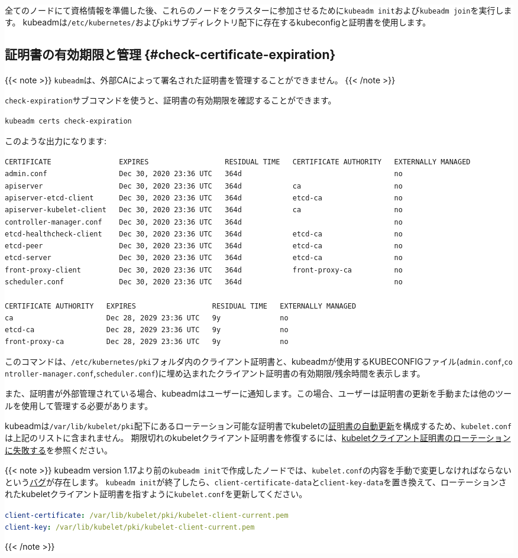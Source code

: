 全てのノードにて資格情報を準備した後、これらのノードをクラスターに参加させるために`kubeadm init`および`kubeadm join`を実行します。
kubeadmは`/etc/kubernetes/`および`pki`サブディレクトリ配下に存在するkubeconfigと証明書を使用します。

## 証明書の有効期限と管理 {#check-certificate-expiration}

{{< note >}}
`kubeadm`は、外部CAによって署名された証明書を管理することができません。
{{< /note >}}

`check-expiration`サブコマンドを使うと、証明書の有効期限を確認することができます。

```shell
kubeadm certs check-expiration
```

このような出力になります:

```console
CERTIFICATE                EXPIRES                  RESIDUAL TIME   CERTIFICATE AUTHORITY   EXTERNALLY MANAGED
admin.conf                 Dec 30, 2020 23:36 UTC   364d                                    no
apiserver                  Dec 30, 2020 23:36 UTC   364d            ca                      no
apiserver-etcd-client      Dec 30, 2020 23:36 UTC   364d            etcd-ca                 no
apiserver-kubelet-client   Dec 30, 2020 23:36 UTC   364d            ca                      no
controller-manager.conf    Dec 30, 2020 23:36 UTC   364d                                    no
etcd-healthcheck-client    Dec 30, 2020 23:36 UTC   364d            etcd-ca                 no
etcd-peer                  Dec 30, 2020 23:36 UTC   364d            etcd-ca                 no
etcd-server                Dec 30, 2020 23:36 UTC   364d            etcd-ca                 no
front-proxy-client         Dec 30, 2020 23:36 UTC   364d            front-proxy-ca          no
scheduler.conf             Dec 30, 2020 23:36 UTC   364d                                    no

CERTIFICATE AUTHORITY   EXPIRES                  RESIDUAL TIME   EXTERNALLY MANAGED
ca                      Dec 28, 2029 23:36 UTC   9y              no
etcd-ca                 Dec 28, 2029 23:36 UTC   9y              no
front-proxy-ca          Dec 28, 2029 23:36 UTC   9y              no
```

このコマンドは、`/etc/kubernetes/pki`フォルダ内のクライアント証明書と、kubeadmが使用するKUBECONFIGファイル(`admin.conf`,`controller-manager.conf`,`scheduler.conf`)に埋め込まれたクライアント証明書の有効期限/残余時間を表示します。

また、証明書が外部管理されている場合、kubeadmはユーザーに通知します。この場合、ユーザーは証明書の更新を手動または他のツールを使用して管理する必要があります。

kubeadmは`/var/lib/kubelet/pki`配下にあるローテーション可能な証明書でkubeletの[証明書の自動更新](/docs/tasks/tls/certificate-rotation/)を構成するため、`kubelet.conf`は上記のリストに含まれません。
期限切れのkubeletクライアント証明書を修復するには、[kubeletクライアント証明書のローテーションに失敗する](/docs/setup/production-environment/tools/kubeadm/troubleshooting-kubeadm/#kubelet-client-cert)を参照ください。

{{< note >}}
kubeadm version 1.17より前の`kubeadm init`で作成したノードでは、`kubelet.conf`の内容を手動で変更しなければならないという[バグ](https://github.com/kubernetes/kubeadm/issues/1753)が存在します。
`kubeadm init`が終了したら、`client-certificate-data`と`client-key-data`を置き換えて、ローテーションされたkubeletクライアント証明書を指すように`kubelet.conf`を更新してください。

```yaml
client-certificate: /var/lib/kubelet/pki/kubelet-client-current.pem
client-key: /var/lib/kubelet/pki/kubelet-client-current.pem
```
{{< /note >}}
